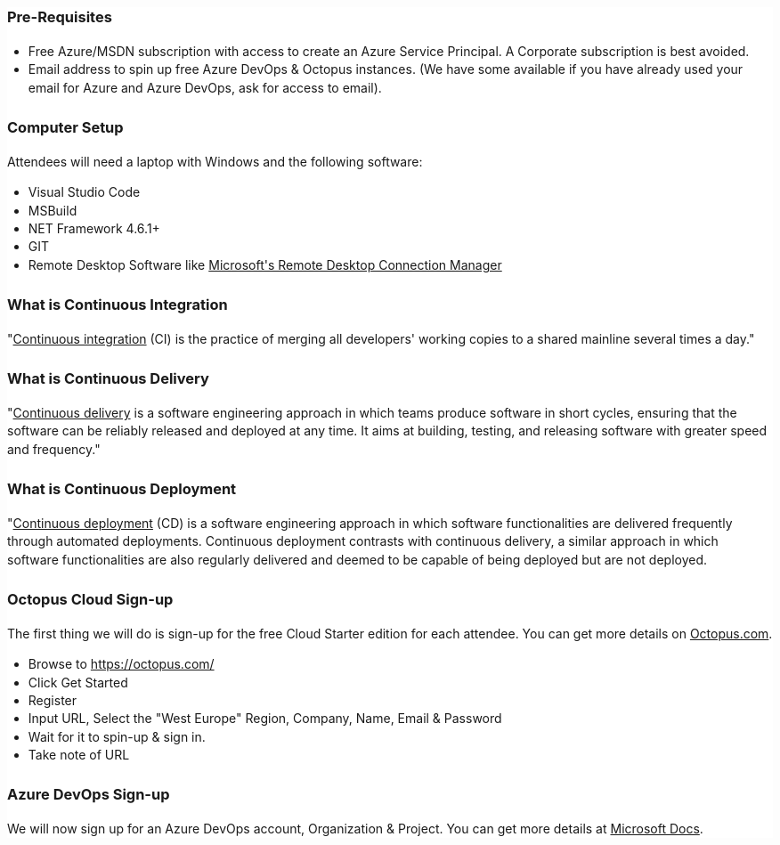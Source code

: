### Pre-Requisites

* Free Azure/MSDN subscription with access to create an Azure Service Principal. A Corporate subscription is best avoided.
* Email address to spin up free Azure DevOps & Octopus instances. (We have some available if you have already used your email for Azure and Azure DevOps, ask for access to email).

### Computer Setup

Attendees will need a laptop with Windows and the following software:

* Visual Studio Code
* MSBuild
* NET Framework 4.6.1+
* GIT
* Remote Desktop Software like [Microsoft's Remote Desktop Connection Manager](https://www.microsoft.com/en-gb/download/details.aspx?id=44989)

### What is Continuous Integration

"[Continuous integration](https://en.wikipedia.org/wiki/Continuous_integration) (CI) is the practice of merging all developers' working copies to a shared mainline several times a day."

### What is Continuous Delivery

"[Continuous delivery](https://en.wikipedia.org/wiki/Continuous_delivery) is a software engineering approach in which teams produce software in short cycles, ensuring that the software can be reliably released and deployed at any time. It aims at building, testing, and releasing software with greater speed and frequency."

### What is Continuous Deployment

"[Continuous deployment](https://en.wikipedia.org/wiki/Continuous_deployment) (CD) is a software engineering approach in which software functionalities are delivered frequently through automated deployments. Continuous deployment contrasts with continuous delivery, a similar approach in which software functionalities are also regularly delivered and deemed to be capable of being deployed but are not deployed.

### Octopus Cloud Sign-up

The first thing we will do is sign-up for the free Cloud Starter edition for each attendee. You can get more details on [Octopus.com](https://octopus.com/docs/octopus-cloud).

* Browse to <https://octopus.com/>
* Click Get Started
* Register
* Input URL, Select the "West Europe" Region, Company, Name, Email & Password
* Wait for it to spin-up & sign in.
* Take note of URL

### Azure DevOps Sign-up

We will now sign up for an Azure DevOps account, Organization & Project. You can get more details at [Microsoft Docs](https://docs.microsoft.com/en-us/azure/devops/user-guide/sign-up-invite-teammates?view=azure-devops).
